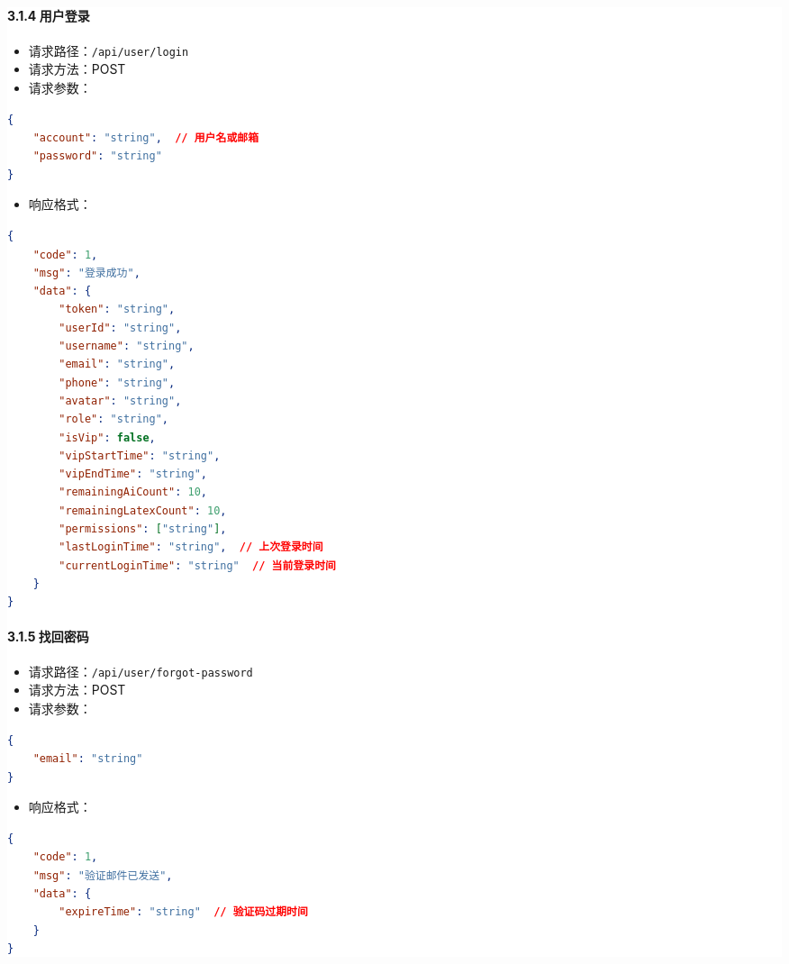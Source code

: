#### 3.1.4 用户登录

- 请求路径：`/api/user/login`
- 请求方法：POST
- 请求参数：

```json
{
    "account": "string",  // 用户名或邮箱
    "password": "string"
}
```

- 响应格式：

```json
{
    "code": 1,
    "msg": "登录成功",
    "data": {
        "token": "string",
        "userId": "string",
        "username": "string",
        "email": "string",
        "phone": "string",
        "avatar": "string",
        "role": "string",
        "isVip": false,
        "vipStartTime": "string",
        "vipEndTime": "string",
        "remainingAiCount": 10,
        "remainingLatexCount": 10,
        "permissions": ["string"],
        "lastLoginTime": "string",  // 上次登录时间
        "currentLoginTime": "string"  // 当前登录时间
    }
}
```

#### 3.1.5 找回密码

- 请求路径：`/api/user/forgot-password`
- 请求方法：POST
- 请求参数：

```json
{
    "email": "string"
}
```

- 响应格式：

```json
{
    "code": 1,
    "msg": "验证邮件已发送",
    "data": {
        "expireTime": "string"  // 验证码过期时间
    }
}
```
